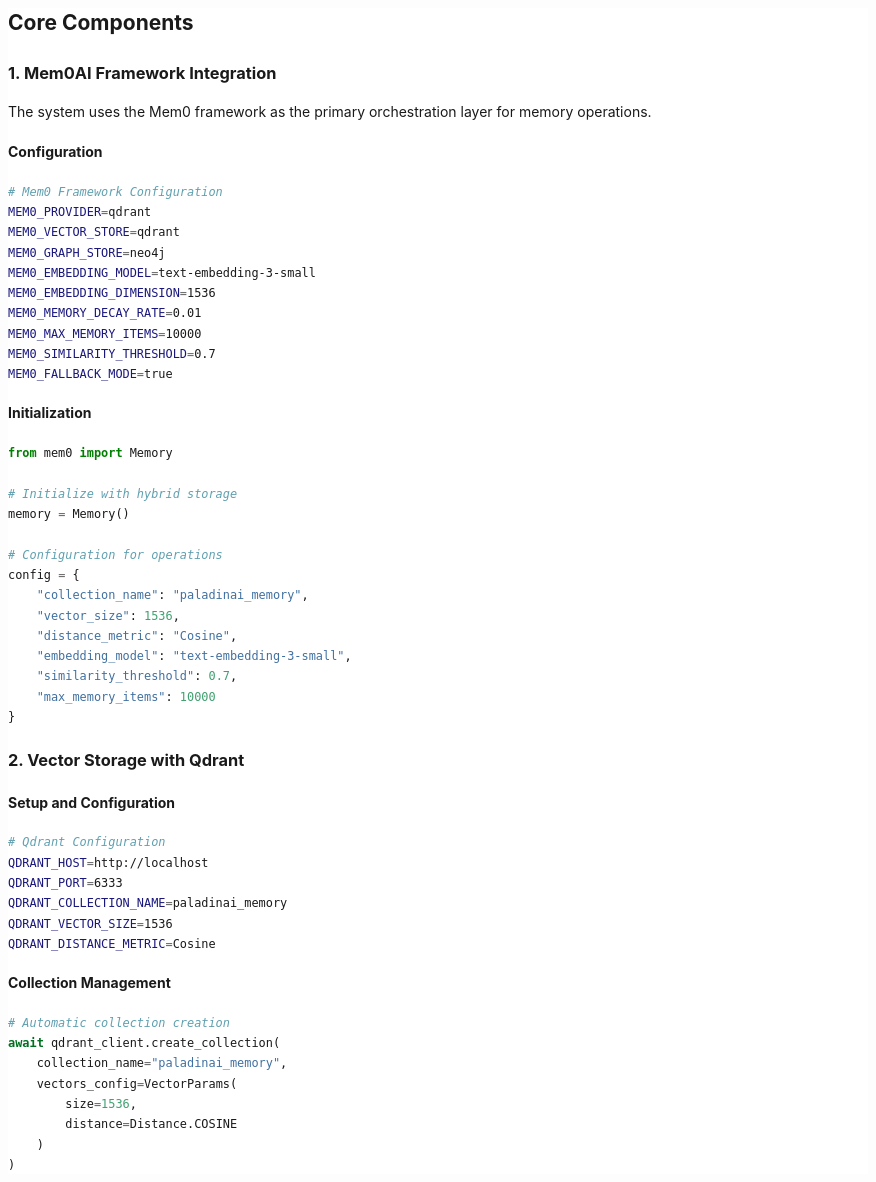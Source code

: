 ## Core Components

### 1. Mem0AI Framework Integration

The system uses the Mem0 framework as the primary orchestration layer for memory operations.

#### Configuration
```bash
# Mem0 Framework Configuration
MEM0_PROVIDER=qdrant
MEM0_VECTOR_STORE=qdrant
MEM0_GRAPH_STORE=neo4j
MEM0_EMBEDDING_MODEL=text-embedding-3-small
MEM0_EMBEDDING_DIMENSION=1536
MEM0_MEMORY_DECAY_RATE=0.01
MEM0_MAX_MEMORY_ITEMS=10000
MEM0_SIMILARITY_THRESHOLD=0.7
MEM0_FALLBACK_MODE=true
```

#### Initialization
```python
from mem0 import Memory

# Initialize with hybrid storage
memory = Memory()

# Configuration for operations
config = {
    "collection_name": "paladinai_memory",
    "vector_size": 1536,
    "distance_metric": "Cosine",
    "embedding_model": "text-embedding-3-small",
    "similarity_threshold": 0.7,
    "max_memory_items": 10000
}
```

### 2. Vector Storage with Qdrant

#### Setup and Configuration
```bash
# Qdrant Configuration
QDRANT_HOST=http://localhost
QDRANT_PORT=6333
QDRANT_COLLECTION_NAME=paladinai_memory
QDRANT_VECTOR_SIZE=1536
QDRANT_DISTANCE_METRIC=Cosine
```

#### Collection Management
```python
# Automatic collection creation
await qdrant_client.create_collection(
    collection_name="paladinai_memory",
    vectors_config=VectorParams(
        size=1536,
        distance=Distance.COSINE
    )
)
```
